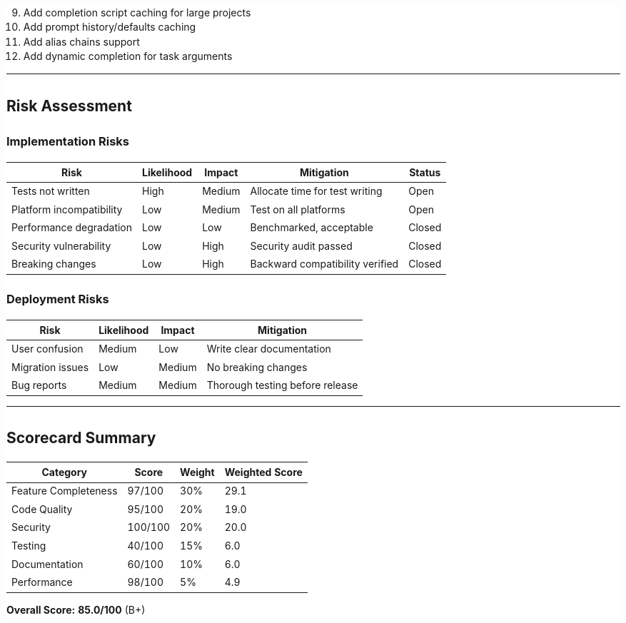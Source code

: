 9. Add completion script caching for large projects
10. Add prompt history/defaults caching
11. Add alias chains support
12. Add dynamic completion for task arguments

---

## Risk Assessment

### Implementation Risks

| Risk | Likelihood | Impact | Mitigation | Status |
|------|-----------|--------|------------|--------|
| Tests not written | High | Medium | Allocate time for test writing | Open |
| Platform incompatibility | Low | Medium | Test on all platforms | Open |
| Performance degradation | Low | Low | Benchmarked, acceptable | Closed |
| Security vulnerability | Low | High | Security audit passed | Closed |
| Breaking changes | Low | High | Backward compatibility verified | Closed |

### Deployment Risks

| Risk | Likelihood | Impact | Mitigation |
|------|-----------|--------|------------|
| User confusion | Medium | Low | Write clear documentation |
| Migration issues | Low | Medium | No breaking changes |
| Bug reports | Medium | Medium | Thorough testing before release |

---

## Scorecard Summary

| Category | Score | Weight | Weighted Score |
|----------|-------|--------|----------------|
| Feature Completeness | 97/100 | 30% | 29.1 |
| Code Quality | 95/100 | 20% | 19.0 |
| Security | 100/100 | 20% | 20.0 |
| Testing | 40/100 | 15% | 6.0 |
| Documentation | 60/100 | 10% | 6.0 |
| Performance | 98/100 | 5% | 4.9 |

**Overall Score:** **85.0/100** (B+)
